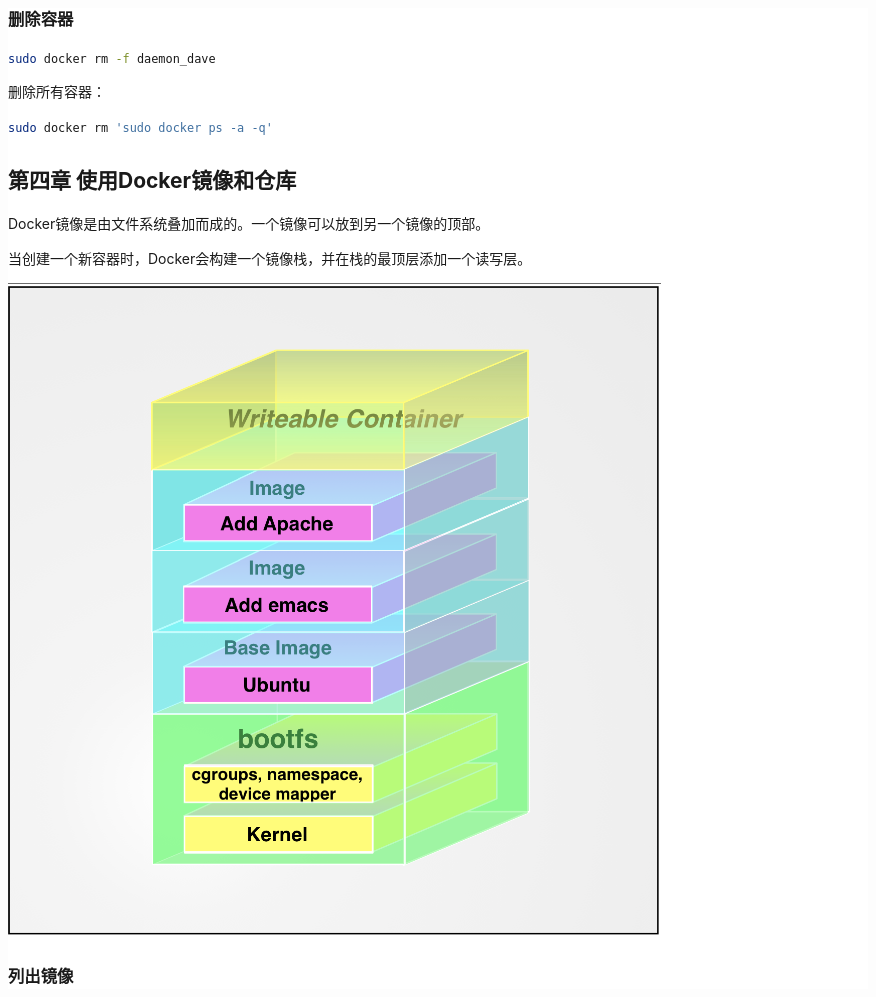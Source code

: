 ### 删除容器

```sh
sudo docker rm -f daemon_dave
```

删除所有容器：

```sh
sudo docker rm 'sudo docker ps -a -q'
```

## 第四章 使用Docker镜像和仓库

Docker镜像是由文件系统叠加而成的。一个镜像可以放到另一个镜像的顶部。

当创建一个新容器时，Docker会构建一个镜像栈，并在栈的最顶层添加一个读写层。

![img](pic/2.png)

### 列出镜像
